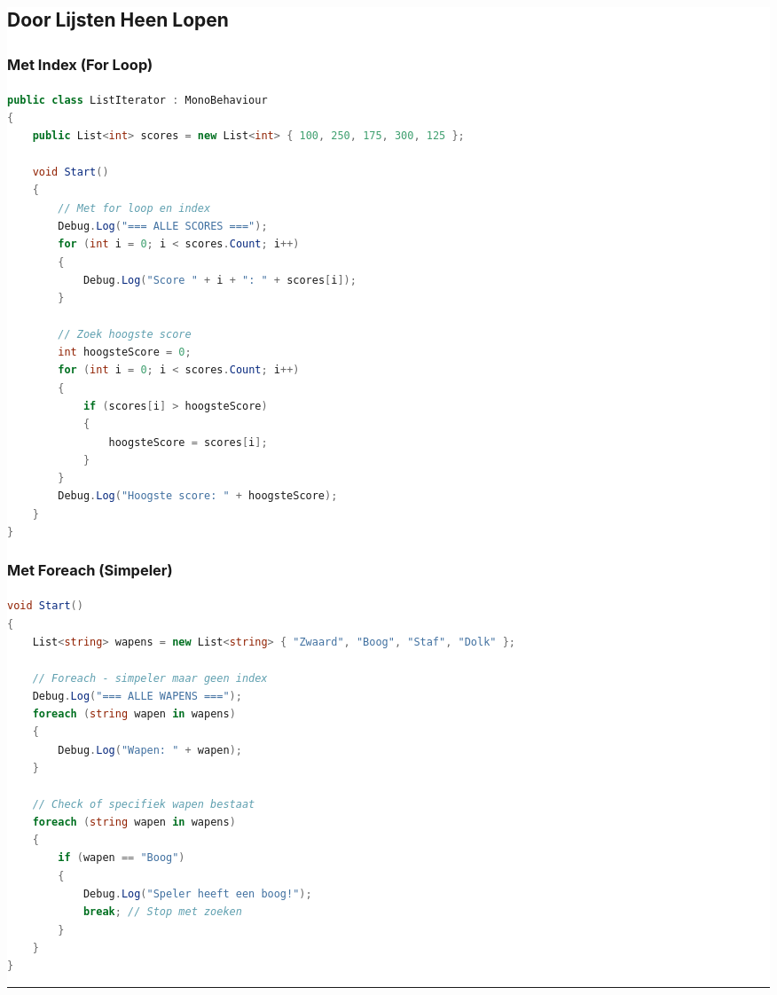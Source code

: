 
## Door Lijsten Heen Lopen

### Met Index (For Loop)

```csharp
public class ListIterator : MonoBehaviour
{
    public List<int> scores = new List<int> { 100, 250, 175, 300, 125 };

    void Start()
    {
        // Met for loop en index
        Debug.Log("=== ALLE SCORES ===");
        for (int i = 0; i < scores.Count; i++)
        {
            Debug.Log("Score " + i + ": " + scores[i]);
        }

        // Zoek hoogste score
        int hoogsteScore = 0;
        for (int i = 0; i < scores.Count; i++)
        {
            if (scores[i] > hoogsteScore)
            {
                hoogsteScore = scores[i];
            }
        }
        Debug.Log("Hoogste score: " + hoogsteScore);
    }
}
```

### Met Foreach (Simpeler)

```csharp
void Start()
{
    List<string> wapens = new List<string> { "Zwaard", "Boog", "Staf", "Dolk" };

    // Foreach - simpeler maar geen index
    Debug.Log("=== ALLE WAPENS ===");
    foreach (string wapen in wapens)
    {
        Debug.Log("Wapen: " + wapen);
    }

    // Check of specifiek wapen bestaat
    foreach (string wapen in wapens)
    {
        if (wapen == "Boog")
        {
            Debug.Log("Speler heeft een boog!");
            break; // Stop met zoeken
        }
    }
}
```

---
